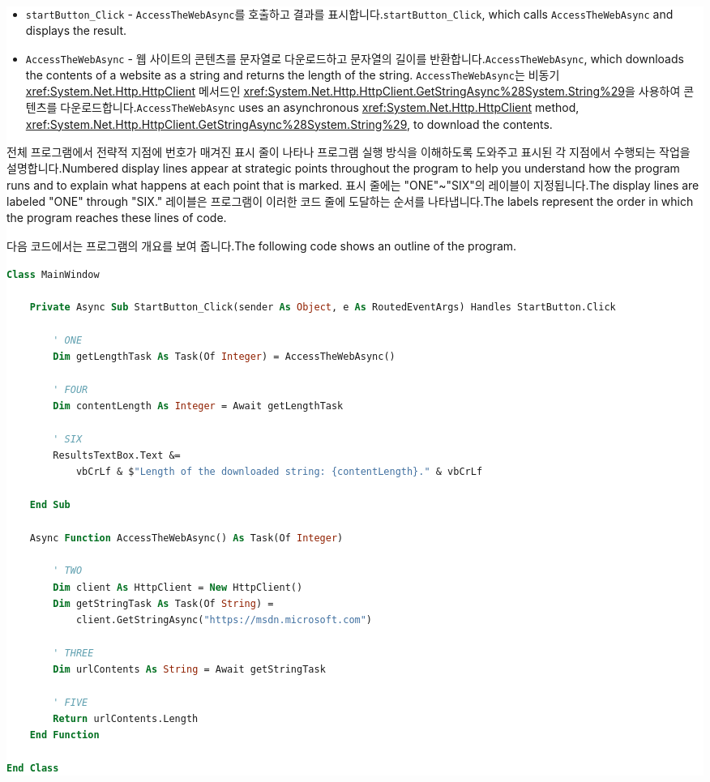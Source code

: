 - <span data-ttu-id="0fbf0-113">`startButton_Click` - `AccessTheWebAsync`를 호출하고 결과를 표시합니다.</span><span class="sxs-lookup"><span data-stu-id="0fbf0-113">`startButton_Click`, which calls `AccessTheWebAsync` and displays the result.</span></span>

- <span data-ttu-id="0fbf0-114">`AccessTheWebAsync` - 웹 사이트의 콘텐츠를 문자열로 다운로드하고 문자열의 길이를 반환합니다.</span><span class="sxs-lookup"><span data-stu-id="0fbf0-114">`AccessTheWebAsync`, which downloads the contents of a website as a string and returns the length of the string.</span></span> <span data-ttu-id="0fbf0-115">`AccessTheWebAsync`는 비동기 <xref:System.Net.Http.HttpClient> 메서드인 <xref:System.Net.Http.HttpClient.GetStringAsync%28System.String%29>을 사용하여 콘텐츠를 다운로드합니다.</span><span class="sxs-lookup"><span data-stu-id="0fbf0-115">`AccessTheWebAsync` uses an asynchronous <xref:System.Net.Http.HttpClient> method, <xref:System.Net.Http.HttpClient.GetStringAsync%28System.String%29>, to download the contents.</span></span>

<span data-ttu-id="0fbf0-116">전체 프로그램에서 전략적 지점에 번호가 매겨진 표시 줄이 나타나 프로그램 실행 방식을 이해하도록 도와주고 표시된 각 지점에서 수행되는 작업을 설명합니다.</span><span class="sxs-lookup"><span data-stu-id="0fbf0-116">Numbered display lines appear at strategic points throughout the program to help you understand how the program runs and to explain what happens at each point that is marked.</span></span> <span data-ttu-id="0fbf0-117">표시 줄에는 "ONE"~"SIX"의 레이블이 지정됩니다.</span><span class="sxs-lookup"><span data-stu-id="0fbf0-117">The display lines are labeled "ONE" through "SIX."</span></span> <span data-ttu-id="0fbf0-118">레이블은 프로그램이 이러한 코드 줄에 도달하는 순서를 나타냅니다.</span><span class="sxs-lookup"><span data-stu-id="0fbf0-118">The labels represent the order in which the program reaches these lines of code.</span></span>

<span data-ttu-id="0fbf0-119">다음 코드에서는 프로그램의 개요를 보여 줍니다.</span><span class="sxs-lookup"><span data-stu-id="0fbf0-119">The following code shows an outline of the program.</span></span>

```vb
Class MainWindow

    Private Async Sub StartButton_Click(sender As Object, e As RoutedEventArgs) Handles StartButton.Click

        ' ONE
        Dim getLengthTask As Task(Of Integer) = AccessTheWebAsync()

        ' FOUR
        Dim contentLength As Integer = Await getLengthTask

        ' SIX
        ResultsTextBox.Text &=
            vbCrLf & $"Length of the downloaded string: {contentLength}." & vbCrLf

    End Sub

    Async Function AccessTheWebAsync() As Task(Of Integer)

        ' TWO
        Dim client As HttpClient = New HttpClient()
        Dim getStringTask As Task(Of String) =
            client.GetStringAsync("https://msdn.microsoft.com")

        ' THREE
        Dim urlContents As String = Await getStringTask

        ' FIVE
        Return urlContents.Length
    End Function

End Class
```
